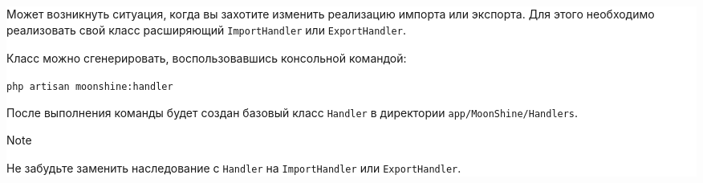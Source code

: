 Может возникнуть ситуация, когда вы захотите изменить реализацию импорта или экспорта. Для этого необходимо реализовать свой класс расширяющий `ImportHandler` или `ExportHandler`.

Класс можно сгенерировать, воспользовавшись консольной командой:

```shell
php artisan moonshine:handler
```

После выполнения команды будет создан базовый класс `Handler` в директории `app/MoonShine/Handlers`.

> [!NOTE]
> Не забудьте заменить наследование с `Handler` на `ImportHandler` или `ExportHandler`.
